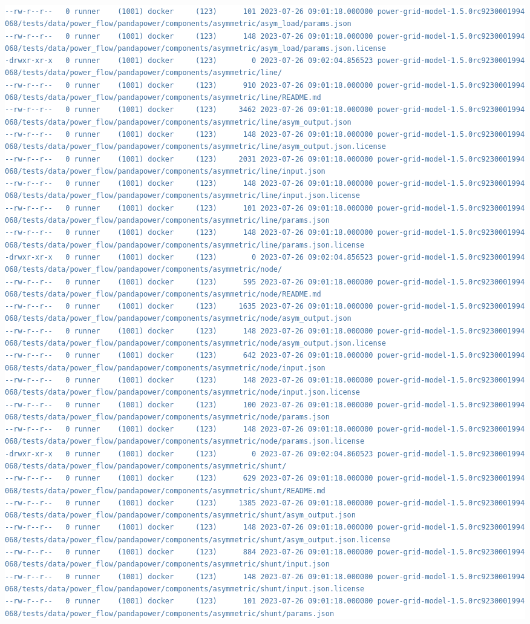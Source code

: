 ```diff
--rw-r--r--   0 runner    (1001) docker     (123)      101 2023-07-26 09:01:18.000000 power-grid-model-1.5.0rc9230001994068/tests/data/power_flow/pandapower/components/asymmetric/asym_load/params.json
--rw-r--r--   0 runner    (1001) docker     (123)      148 2023-07-26 09:01:18.000000 power-grid-model-1.5.0rc9230001994068/tests/data/power_flow/pandapower/components/asymmetric/asym_load/params.json.license
-drwxr-xr-x   0 runner    (1001) docker     (123)        0 2023-07-26 09:02:04.856523 power-grid-model-1.5.0rc9230001994068/tests/data/power_flow/pandapower/components/asymmetric/line/
--rw-r--r--   0 runner    (1001) docker     (123)      910 2023-07-26 09:01:18.000000 power-grid-model-1.5.0rc9230001994068/tests/data/power_flow/pandapower/components/asymmetric/line/README.md
--rw-r--r--   0 runner    (1001) docker     (123)     3462 2023-07-26 09:01:18.000000 power-grid-model-1.5.0rc9230001994068/tests/data/power_flow/pandapower/components/asymmetric/line/asym_output.json
--rw-r--r--   0 runner    (1001) docker     (123)      148 2023-07-26 09:01:18.000000 power-grid-model-1.5.0rc9230001994068/tests/data/power_flow/pandapower/components/asymmetric/line/asym_output.json.license
--rw-r--r--   0 runner    (1001) docker     (123)     2031 2023-07-26 09:01:18.000000 power-grid-model-1.5.0rc9230001994068/tests/data/power_flow/pandapower/components/asymmetric/line/input.json
--rw-r--r--   0 runner    (1001) docker     (123)      148 2023-07-26 09:01:18.000000 power-grid-model-1.5.0rc9230001994068/tests/data/power_flow/pandapower/components/asymmetric/line/input.json.license
--rw-r--r--   0 runner    (1001) docker     (123)      101 2023-07-26 09:01:18.000000 power-grid-model-1.5.0rc9230001994068/tests/data/power_flow/pandapower/components/asymmetric/line/params.json
--rw-r--r--   0 runner    (1001) docker     (123)      148 2023-07-26 09:01:18.000000 power-grid-model-1.5.0rc9230001994068/tests/data/power_flow/pandapower/components/asymmetric/line/params.json.license
-drwxr-xr-x   0 runner    (1001) docker     (123)        0 2023-07-26 09:02:04.856523 power-grid-model-1.5.0rc9230001994068/tests/data/power_flow/pandapower/components/asymmetric/node/
--rw-r--r--   0 runner    (1001) docker     (123)      595 2023-07-26 09:01:18.000000 power-grid-model-1.5.0rc9230001994068/tests/data/power_flow/pandapower/components/asymmetric/node/README.md
--rw-r--r--   0 runner    (1001) docker     (123)     1635 2023-07-26 09:01:18.000000 power-grid-model-1.5.0rc9230001994068/tests/data/power_flow/pandapower/components/asymmetric/node/asym_output.json
--rw-r--r--   0 runner    (1001) docker     (123)      148 2023-07-26 09:01:18.000000 power-grid-model-1.5.0rc9230001994068/tests/data/power_flow/pandapower/components/asymmetric/node/asym_output.json.license
--rw-r--r--   0 runner    (1001) docker     (123)      642 2023-07-26 09:01:18.000000 power-grid-model-1.5.0rc9230001994068/tests/data/power_flow/pandapower/components/asymmetric/node/input.json
--rw-r--r--   0 runner    (1001) docker     (123)      148 2023-07-26 09:01:18.000000 power-grid-model-1.5.0rc9230001994068/tests/data/power_flow/pandapower/components/asymmetric/node/input.json.license
--rw-r--r--   0 runner    (1001) docker     (123)      100 2023-07-26 09:01:18.000000 power-grid-model-1.5.0rc9230001994068/tests/data/power_flow/pandapower/components/asymmetric/node/params.json
--rw-r--r--   0 runner    (1001) docker     (123)      148 2023-07-26 09:01:18.000000 power-grid-model-1.5.0rc9230001994068/tests/data/power_flow/pandapower/components/asymmetric/node/params.json.license
-drwxr-xr-x   0 runner    (1001) docker     (123)        0 2023-07-26 09:02:04.860523 power-grid-model-1.5.0rc9230001994068/tests/data/power_flow/pandapower/components/asymmetric/shunt/
--rw-r--r--   0 runner    (1001) docker     (123)      629 2023-07-26 09:01:18.000000 power-grid-model-1.5.0rc9230001994068/tests/data/power_flow/pandapower/components/asymmetric/shunt/README.md
--rw-r--r--   0 runner    (1001) docker     (123)     1385 2023-07-26 09:01:18.000000 power-grid-model-1.5.0rc9230001994068/tests/data/power_flow/pandapower/components/asymmetric/shunt/asym_output.json
--rw-r--r--   0 runner    (1001) docker     (123)      148 2023-07-26 09:01:18.000000 power-grid-model-1.5.0rc9230001994068/tests/data/power_flow/pandapower/components/asymmetric/shunt/asym_output.json.license
--rw-r--r--   0 runner    (1001) docker     (123)      884 2023-07-26 09:01:18.000000 power-grid-model-1.5.0rc9230001994068/tests/data/power_flow/pandapower/components/asymmetric/shunt/input.json
--rw-r--r--   0 runner    (1001) docker     (123)      148 2023-07-26 09:01:18.000000 power-grid-model-1.5.0rc9230001994068/tests/data/power_flow/pandapower/components/asymmetric/shunt/input.json.license
--rw-r--r--   0 runner    (1001) docker     (123)      101 2023-07-26 09:01:18.000000 power-grid-model-1.5.0rc9230001994068/tests/data/power_flow/pandapower/components/asymmetric/shunt/params.json
```